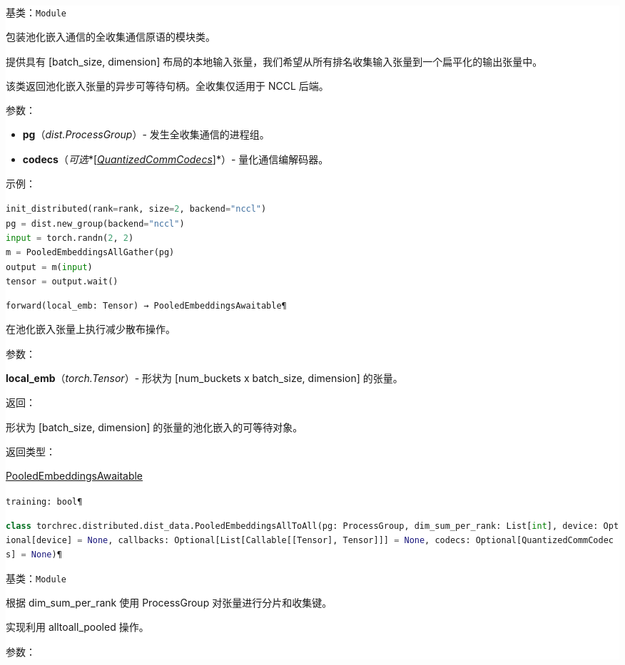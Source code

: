 基类：`Module`

包装池化嵌入通信的全收集通信原语的模块类。

提供具有 [batch_size, dimension] 布局的本地输入张量，我们希望从所有排名收集输入张量到一个扁平化的输出张量中。

该类返回池化嵌入张量的异步可等待句柄。全收集仅适用于 NCCL 后端。

参数：

+   **pg**（*dist.ProcessGroup*）- 发生全收集通信的进程组。

+   **codecs**（*可选**[*[*QuantizedCommCodecs*](torchrec.distributed.html#torchrec.distributed.types.QuantizedCommCodecs "torchrec.distributed.types.QuantizedCommCodecs")*]*）- 量化通信编解码器。

示例：

```py
init_distributed(rank=rank, size=2, backend="nccl")
pg = dist.new_group(backend="nccl")
input = torch.randn(2, 2)
m = PooledEmbeddingsAllGather(pg)
output = m(input)
tensor = output.wait() 
```

```py
forward(local_emb: Tensor) → PooledEmbeddingsAwaitable¶
```

在池化嵌入张量上执行减少散布操作。

参数：

**local_emb**（*torch.Tensor*）- 形状为 [num_buckets x batch_size, dimension] 的张量。

返回：

形状为 [batch_size, dimension] 的张量的池化嵌入的可等待对象。

返回类型：

[PooledEmbeddingsAwaitable](#torchrec.distributed.dist_data.PooledEmbeddingsAwaitable "torchrec.distributed.dist_data.PooledEmbeddingsAwaitable")

```py
training: bool¶
```

```py
class torchrec.distributed.dist_data.PooledEmbeddingsAllToAll(pg: ProcessGroup, dim_sum_per_rank: List[int], device: Optional[device] = None, callbacks: Optional[List[Callable[[Tensor], Tensor]]] = None, codecs: Optional[QuantizedCommCodecs] = None)¶
```

基类：`Module`

根据 dim_sum_per_rank 使用 ProcessGroup 对张量进行分片和收集键。

实现利用 alltoall_pooled 操作。

参数：
